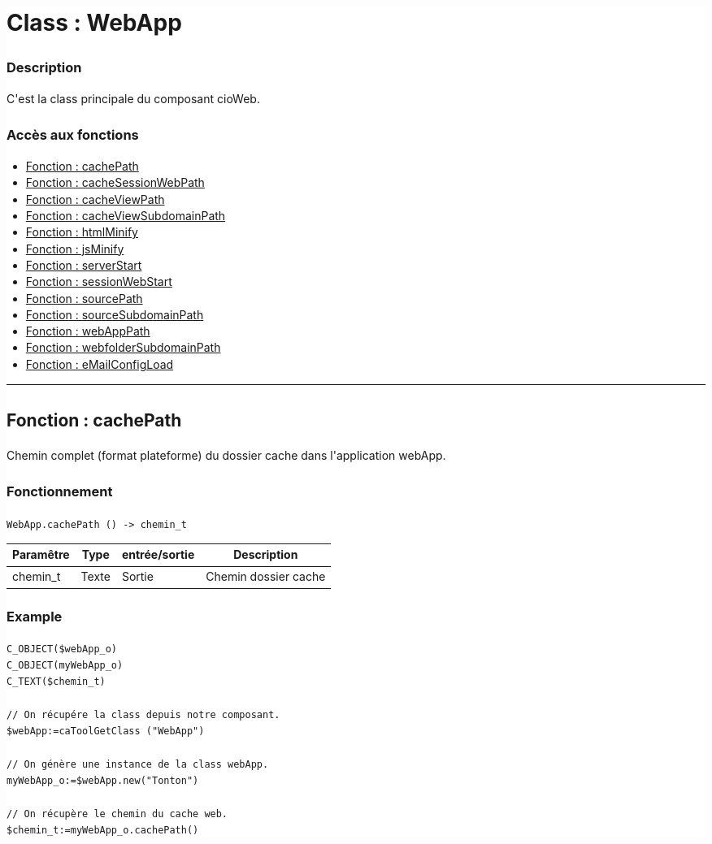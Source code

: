 ﻿
# Class : WebApp

### Description
C'est la class principale du composant cioWeb.

### Accès aux fonctions
* [Fonction : cachePath](#fonction--cachePath)
* [Fonction : cacheSessionWebPath](#fonction--cacheSessionWebPath)
* [Fonction : cacheViewPath](#fonction--cacheViewPath)
* [Fonction : cacheViewSubdomainPath](#fonction--cacheViewSubdomainPath)
* [Fonction : htmlMinify](#fonction--htmlMinify)
* [Fonction : jsMinify](#fonction--jsMinify)
* [Fonction : serverStart](#fonction--serverStart)
* [Fonction : sessionWebStart](#fonction--sessionWebStart)
* [Fonction : sourcePath](#fonction--sourcePath)
* [Fonction : sourceSubdomainPath](#fonction--sourceSubdomainPath)
* [Fonction : webAppPath](#fonction--webAppPath)
* [Fonction : webfolderSubdomainPath](#fonction--webfolderSubdomainPath)
* [Fonction : eMailConfigLoad](#fonction--eMailConfigLoad)


------------------------------------------------------

## Fonction : cachePath
Chemin complet (format plateforme) du dossier cache dans l'application webApp.

### Fonctionnement
```4d
WebApp.cachePath () -> chemin_t
```

| Paramêtre     | Type       | entrée/sortie | Description |
| ------------- | ---------- | ------------- | ----------- |
| chemin_t      | Texte      | Sortie        | Chemin dossier cache |

### Example
```html
C_OBJECT($webApp_o) 
C_OBJECT(myWebApp_o)
C_TEXT($chemin_t)

// On récupére la class depuis notre composant.
$webApp:=caToolGetClass ("WebApp")

// On génère une instance de la class webApp.
myWebApp_o:=$webApp.new("Tonton")

// On récupère le chemin du cache web.
$chemin_t:=myWebApp_o.cachePath()
```

